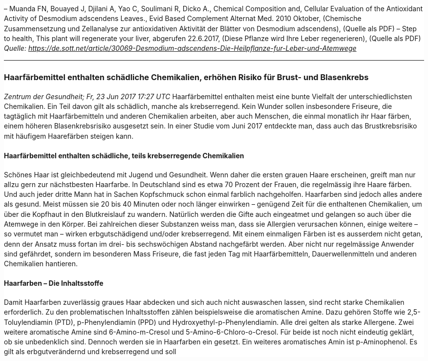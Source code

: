 – Muanda FN, Bouayed J, Djilani A, Yao C, Soulimani R, Dicko A., Chemical Composition and, Cellular Evaluation of
the Antioxidant Activity of Desmodium adscendens Leaves., Evid Based Complement Alternat Med. 2010 Oktober,
(Chemische Zusammensetzung und Zellanalyse zur antioxidativen Aktivität der Blätter von Desmodium adscendens),
(Quelle als PDF)
– Step to health, This plant will regenerate your liver, abgerufen 22.6.2017, (Diese Pflanze wird Ihre Leber regenerieren),
(Quelle als PDF)
_Quelle: https://de.sott.net/article/30069-Desmodium-adscendens-Die-Heilpflanze-fur-Leber-und-Atemwege_


-----

### Haarfärbemittel enthalten schädliche Chemikalien, erhöhen Risiko für Brust- und Blasenkrebs
_Zentrum der Gesundheit; Fr, 23 Jun 2017 17:27 UTC_
Haarfärbemittel enthalten meist eine bunte Vielfalt der unterschiedlichsten Chemikalien. Ein Teil davon gilt als
schädlich, manche als krebserregend. Kein Wunder sollen insbesondere Friseure, die tagtäglich mit Haarfärbemitteln und anderen Chemikalien arbeiten, aber auch Menschen, die einmal monatlich ihr Haar färben, einem
höheren Blasenkrebsrisiko ausgesetzt sein. In einer Studie vom Juni 2017 entdeckte man, dass auch das Brustkrebsrisiko mit häufigem Haarefärben steigen kann.

#### Haarfärbemittel enthalten schädliche, teils krebserregende Chemikalien
Schönes Haar ist gleichbedeutend mit Jugend und Gesundheit. Wenn daher die ersten grauen Haare erscheinen,
greift man nur allzu gern zur nächstbesten Haarfarbe. In Deutschland sind es etwa 70 Prozent der Frauen, die
regelmässig ihre Haare färben. Und auch jeder dritte Mann hat in Sachen Kopfschmuck schon einmal farblich
nachgeholfen.
Haarfarben sind jedoch alles andere als gesund. Meist müssen sie 20 bis 40 Minuten oder noch länger einwirken –
genügend Zeit für die enthaltenen Chemikalien, um über die Kopfhaut in den Blutkreislauf zu wandern. Natürlich werden die Gifte auch eingeatmet und gelangen so auch über die Atemwege in den Körper. Bei zahlreichen
dieser Substanzen weiss man, dass sie Allergien verursachen können, einige weitere – so vermutet man – wirken
erbgutschädigend und/oder krebserregend.
Mit einem einmaligen Färben ist es ausserdem nicht getan, denn der Ansatz muss fortan im drei- bis sechswöchigen Abstand nachgefärbt werden. Aber nicht nur regelmässige Anwender sind gefährdet, sondern im besonderen Mass Friseure, die fast jeden Tag mit Haarfärbemitteln, Dauerwellenmitteln und anderen Chemikalien
hantieren.

#### Haarfarben – Die Inhaltsstoffe
Damit Haarfarben zuverlässig graues Haar abdecken und sich auch nicht auswaschen lassen, sind recht starke
Chemikalien erforderlich.
Zu den problematischen Inhaltsstoffen zählen beispielsweise die aromatischen Amine. Dazu gehören Stoffe wie
2,5-Toluylendiamin (PTD), p-Phenylendiamin (PPD) und Hydroxyethyl-p-Phenylendiamin. Alle drei gelten
als starke Allergene. Zwei weitere aromatische Amine sind 6-Amino-m-Cresol und 5-Amino-6-Chloro-o-Cresol.
Für beide ist noch nicht eindeutig geklärt, ob sie unbedenklich sind. Dennoch werden sie in Haarfarben ein gesetzt.
Ein weiteres aromatisches Amin ist p-Aminophenol. Es gilt als erbgutverändernd und krebserregend und soll